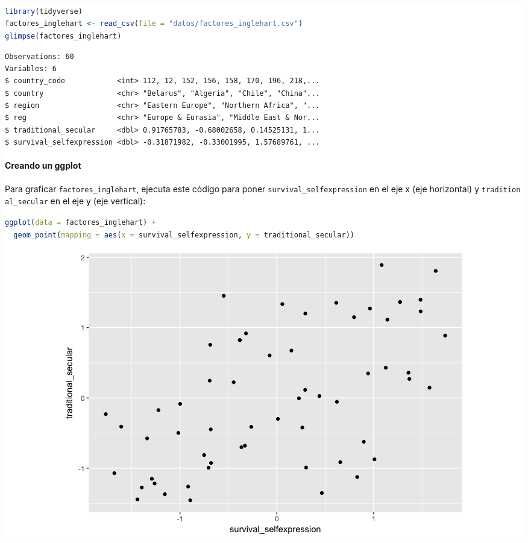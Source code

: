 
```r
library(tidyverse)
factores_inglehart <- read_csv(file = "datos/factores_inglehart.csv")
glimpse(factores_inglehart)
```

```
Observations: 60
Variables: 6
$ country_code            <int> 112, 12, 152, 156, 158, 170, 196, 218,...
$ country                 <chr> "Belarus", "Algeria", "Chile", "China"...
$ region                  <chr> "Eastern Europe", "Northern Africa", "...
$ reg                     <chr> "Europe & Eurasia", "Middle East & Nor...
$ traditional_secular     <dbl> 0.91765783, -0.68002658, 0.14525131, 1...
$ survival_selfexpression <dbl> -0.31871982, -0.33001995, 1.57689761, ...
```

#### Creando un ggplot

Para graficar `factores_inglehart`, ejecuta este código para poner `survival_selfexpression` en el eje x (eje horizontal) y `traditional_secular` en el eje y (eje vertical):


```r
ggplot(data = factores_inglehart) + 
  geom_point(mapping = aes(x = survival_selfexpression, y = traditional_secular))
```

<img src="visualizacion_files/figure-html/unnamed-chunk-20-1.png" style="display: block; margin: auto;" />
